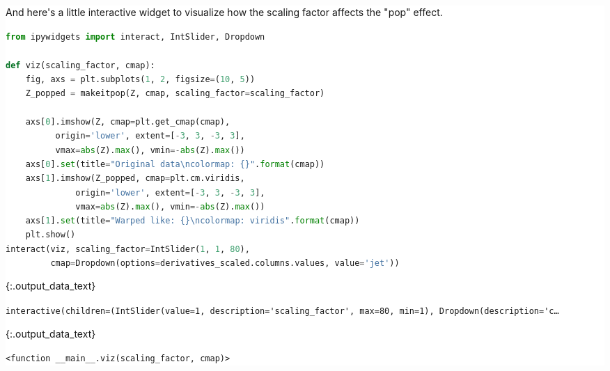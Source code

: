 
And here's a little interactive widget to visualize how the scaling factor affects the "pop" effect.


<div class="input_area" markdown="1">

```python
from ipywidgets import interact, IntSlider, Dropdown

def viz(scaling_factor, cmap):
    fig, axs = plt.subplots(1, 2, figsize=(10, 5))
    Z_popped = makeitpop(Z, cmap, scaling_factor=scaling_factor)

    axs[0].imshow(Z, cmap=plt.get_cmap(cmap),
          origin='lower', extent=[-3, 3, -3, 3],
          vmax=abs(Z).max(), vmin=-abs(Z).max())
    axs[0].set(title="Original data\ncolormap: {}".format(cmap))
    axs[1].imshow(Z_popped, cmap=plt.cm.viridis,
              origin='lower', extent=[-3, 3, -3, 3],
              vmax=abs(Z).max(), vmin=-abs(Z).max())
    axs[1].set(title="Warped like: {}\ncolormap: viridis".format(cmap))
    plt.show()
interact(viz, scaling_factor=IntSlider(1, 1, 80),
         cmap=Dropdown(options=derivatives_scaled.columns.values, value='jet'))
```

</div>


{:.output_data_text}
```
interactive(children=(IntSlider(value=1, description='scaling_factor', max=80, min=1), Dropdown(description='c…
```





{:.output_data_text}
```
<function __main__.viz(scaling_factor, cmap)>
```


